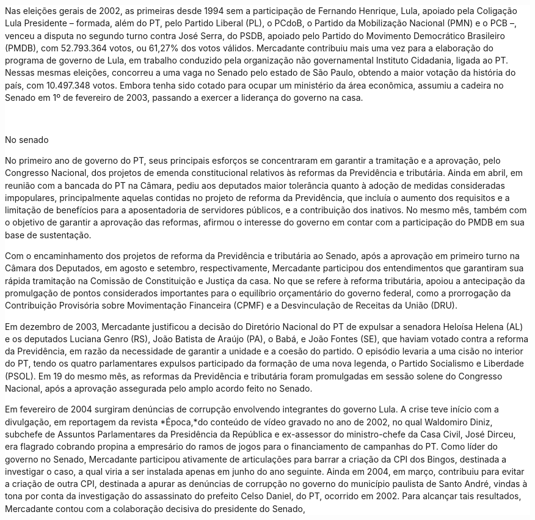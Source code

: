Nas eleições gerais de 2002, as primeiras desde 1994 sem a participação
de Fernando Henrique, Lula, apoiado pela Coligação Lula Presidente –
formada, além do PT, pelo Partido Liberal (PL), o PCdoB, o Partido da
Mobilização Nacional (PMN) e o PCB –, venceu a disputa no segundo turno
contra José Serra, do PSDB, apoiado pelo Partido do Movimento
Democrático Brasileiro (PMDB), com 52.793.364 votos, ou 61,27% dos votos
válidos. Mercadante contribuiu mais uma vez para a elaboração do
programa de governo de Lula, em trabalho conduzido pela organização não
governamental Instituto Cidadania, ligada ao PT. Nessas mesmas eleições,
concorreu a uma vaga no Senado pelo estado de São Paulo, obtendo a maior
votação da história do país, com 10.497.348 votos. Embora tenha sido
cotado para ocupar um ministério da área econômica, assumiu a cadeira no
Senado em 1º de fevereiro de 2003, passando a exercer a liderança do
governo na casa.

 

No senado

No primeiro ano de governo do PT, seus principais esforços se
concentraram em garantir a tramitação e a aprovação, pelo Congresso
Nacional, dos projetos de emenda constitucional relativos às reformas da
Previdência e tributária. Ainda em abril, em reunião com a bancada do PT
na Câmara, pediu aos deputados maior tolerância quanto à adoção de
medidas consideradas impopulares, principalmente aquelas contidas no
projeto de reforma da Previdência, que incluía o aumento dos requisitos
e a limitação de benefícios para a aposentadoria de servidores públicos,
e a contribuição dos inativos. No mesmo mês, também com o objetivo de
garantir a aprovação das reformas, afirmou o interesse do governo em
contar com a participação do PMDB em sua base de sustentação.

Com o encaminhamento dos projetos de reforma da Previdência e tributária
ao Senado, após a aprovação em primeiro turno na Câmara dos Deputados,
em agosto e setembro, respectivamente, Mercadante participou dos
entendimentos que garantiram sua rápida tramitação na Comissão de
Constituição e Justiça da casa. No que se refere à reforma tributária,
apoiou a antecipação da promulgação de pontos considerados importantes
para o equilíbrio orçamentário do governo federal, como a prorrogação da
Contribuição Provisória sobre Movimentação Financeira (CPMF) e a
Desvinculação de Receitas da União (DRU).

Em dezembro de 2003, Mercadante justificou a decisão do Diretório
Nacional do PT de expulsar a senadora Heloísa Helena (AL) e os deputados
Luciana Genro (RS), João Batista de Araújo (PA), o Babá, e João Fontes
(SE), que haviam votado contra a reforma da Previdência, em razão da
necessidade de garantir a unidade e a coesão do partido. O episódio
levaria a uma cisão no interior do PT, tendo os quatro parlamentares
expulsos participado da formação de uma nova legenda, o Partido
Socialismo e Liberdade (PSOL). Em 19 do mesmo mês, as reformas da
Previdência e tributária foram promulgadas em sessão solene do Congresso
Nacional, após a aprovação assegurada pelo amplo acordo feito no Senado.

Em fevereiro de 2004 surgiram denúncias de corrupção envolvendo
integrantes do governo Lula. A crise teve início com a divulgação, em
reportagem da revista *Época,*do conteúdo de vídeo gravado no ano de
2002, no qual Waldomiro Diniz, subchefe de Assuntos Parlamentares da
Presidência da República e ex-assessor do ministro-chefe da Casa Civil,
José Dirceu, era flagrado cobrando propina a empresário do ramos de
jogos para o financiamento de campanhas do PT. Como líder do governo no
Senado, Mercadante participou ativamente de articulações para barrar a
criação da CPI dos Bingos, destinada a investigar o caso, a qual viria a
ser instalada apenas em junho do ano seguinte. Ainda em 2004, em março,
contribuiu para evitar a criação de outra CPI, destinada a apurar as
denúncias de corrupção no governo do município paulista de Santo André,
vindas à tona por conta da investigação do assassinato do prefeito Celso
Daniel, do PT, ocorrido em 2002. Para alcançar tais resultados,
Mercadante contou com a colaboração decisiva do presidente do Senado,